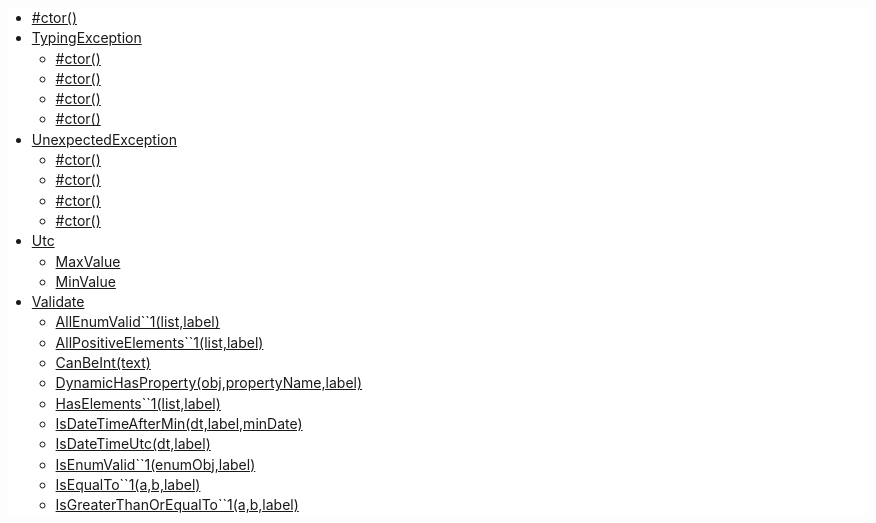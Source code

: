   - [#ctor()](#M-Raccoon-Ninja-ValidatorDotNet-Exceptions-TextTooBigException-#ctor-System-Runtime-Serialization-SerializationInfo,System-Runtime-Serialization-StreamingContext- 'Raccoon.Ninja.ValidatorDotNet.Exceptions.TextTooBigException.#ctor(System.Runtime.Serialization.SerializationInfo,System.Runtime.Serialization.StreamingContext)')
- [TypingException](#T-Raccoon-Ninja-ValidatorDotNet-Exceptions-TypingException 'Raccoon.Ninja.ValidatorDotNet.Exceptions.TypingException')
  - [#ctor()](#M-Raccoon-Ninja-ValidatorDotNet-Exceptions-TypingException-#ctor-System-String- 'Raccoon.Ninja.ValidatorDotNet.Exceptions.TypingException.#ctor(System.String)')
  - [#ctor()](#M-Raccoon-Ninja-ValidatorDotNet-Exceptions-TypingException-#ctor-System-String,System-Exception- 'Raccoon.Ninja.ValidatorDotNet.Exceptions.TypingException.#ctor(System.String,System.Exception)')
  - [#ctor()](#M-Raccoon-Ninja-ValidatorDotNet-Exceptions-TypingException-#ctor-System-Exception- 'Raccoon.Ninja.ValidatorDotNet.Exceptions.TypingException.#ctor(System.Exception)')
  - [#ctor()](#M-Raccoon-Ninja-ValidatorDotNet-Exceptions-TypingException-#ctor-System-Runtime-Serialization-SerializationInfo,System-Runtime-Serialization-StreamingContext- 'Raccoon.Ninja.ValidatorDotNet.Exceptions.TypingException.#ctor(System.Runtime.Serialization.SerializationInfo,System.Runtime.Serialization.StreamingContext)')
- [UnexpectedException](#T-Raccoon-Ninja-ValidatorDotNet-Exceptions-UnexpectedException 'Raccoon.Ninja.ValidatorDotNet.Exceptions.UnexpectedException')
  - [#ctor()](#M-Raccoon-Ninja-ValidatorDotNet-Exceptions-UnexpectedException-#ctor-System-String- 'Raccoon.Ninja.ValidatorDotNet.Exceptions.UnexpectedException.#ctor(System.String)')
  - [#ctor()](#M-Raccoon-Ninja-ValidatorDotNet-Exceptions-UnexpectedException-#ctor-System-String,System-Exception- 'Raccoon.Ninja.ValidatorDotNet.Exceptions.UnexpectedException.#ctor(System.String,System.Exception)')
  - [#ctor()](#M-Raccoon-Ninja-ValidatorDotNet-Exceptions-UnexpectedException-#ctor-System-Exception- 'Raccoon.Ninja.ValidatorDotNet.Exceptions.UnexpectedException.#ctor(System.Exception)')
  - [#ctor()](#M-Raccoon-Ninja-ValidatorDotNet-Exceptions-UnexpectedException-#ctor-System-Runtime-Serialization-SerializationInfo,System-Runtime-Serialization-StreamingContext- 'Raccoon.Ninja.ValidatorDotNet.Exceptions.UnexpectedException.#ctor(System.Runtime.Serialization.SerializationInfo,System.Runtime.Serialization.StreamingContext)')
- [Utc](#T-Raccoon-Ninja-ValidatorDotNet-Constants-Constraints-Utc 'Raccoon.Ninja.ValidatorDotNet.Constants.Constraints.Utc')
  - [MaxValue](#F-Raccoon-Ninja-ValidatorDotNet-Constants-Constraints-Utc-MaxValue 'Raccoon.Ninja.ValidatorDotNet.Constants.Constraints.Utc.MaxValue')
  - [MinValue](#F-Raccoon-Ninja-ValidatorDotNet-Constants-Constraints-Utc-MinValue 'Raccoon.Ninja.ValidatorDotNet.Constants.Constraints.Utc.MinValue')
- [Validate](#T-Raccoon-Ninja-ValidatorDotNet-Validate 'Raccoon.Ninja.ValidatorDotNet.Validate')
  - [AllEnumValid\`\`1(list,label)](#M-Raccoon-Ninja-ValidatorDotNet-Validate-AllEnumValid``1-System-Collections-Generic-ICollection{``0},System-String- 'Raccoon.Ninja.ValidatorDotNet.Validate.AllEnumValid``1(System.Collections.Generic.ICollection{``0},System.String)')
  - [AllPositiveElements\`\`1(list,label)](#M-Raccoon-Ninja-ValidatorDotNet-Validate-AllPositiveElements``1-System-Collections-Generic-ICollection{``0},System-String- 'Raccoon.Ninja.ValidatorDotNet.Validate.AllPositiveElements``1(System.Collections.Generic.ICollection{``0},System.String)')
  - [CanBeInt(text)](#M-Raccoon-Ninja-ValidatorDotNet-Validate-CanBeInt-System-String- 'Raccoon.Ninja.ValidatorDotNet.Validate.CanBeInt(System.String)')
  - [DynamicHasProperty(obj,propertyName,label)](#M-Raccoon-Ninja-ValidatorDotNet-Validate-DynamicHasProperty-System-Object,System-String,System-String- 'Raccoon.Ninja.ValidatorDotNet.Validate.DynamicHasProperty(System.Object,System.String,System.String)')
  - [HasElements\`\`1(list,label)](#M-Raccoon-Ninja-ValidatorDotNet-Validate-HasElements``1-System-Collections-Generic-ICollection{``0},System-String- 'Raccoon.Ninja.ValidatorDotNet.Validate.HasElements``1(System.Collections.Generic.ICollection{``0},System.String)')
  - [IsDateTimeAfterMin(dt,label,minDate)](#M-Raccoon-Ninja-ValidatorDotNet-Validate-IsDateTimeAfterMin-System-DateTime,System-String,System-Nullable{System-DateTime}- 'Raccoon.Ninja.ValidatorDotNet.Validate.IsDateTimeAfterMin(System.DateTime,System.String,System.Nullable{System.DateTime})')
  - [IsDateTimeUtc(dt,label)](#M-Raccoon-Ninja-ValidatorDotNet-Validate-IsDateTimeUtc-System-DateTime,System-String- 'Raccoon.Ninja.ValidatorDotNet.Validate.IsDateTimeUtc(System.DateTime,System.String)')
  - [IsEnumValid\`\`1(enumObj,label)](#M-Raccoon-Ninja-ValidatorDotNet-Validate-IsEnumValid``1-``0,System-String- 'Raccoon.Ninja.ValidatorDotNet.Validate.IsEnumValid``1(``0,System.String)')
  - [IsEqualTo\`\`1(a,b,label)](#M-Raccoon-Ninja-ValidatorDotNet-Validate-IsEqualTo``1-``0,``0,System-String- 'Raccoon.Ninja.ValidatorDotNet.Validate.IsEqualTo``1(``0,``0,System.String)')
  - [IsGreaterThanOrEqualTo\`\`1(a,b,label)](#M-Raccoon-Ninja-ValidatorDotNet-Validate-IsGreaterThanOrEqualTo``1-``0,``0,System-String- 'Raccoon.Ninja.ValidatorDotNet.Validate.IsGreaterThanOrEqualTo``1(``0,``0,System.String)')